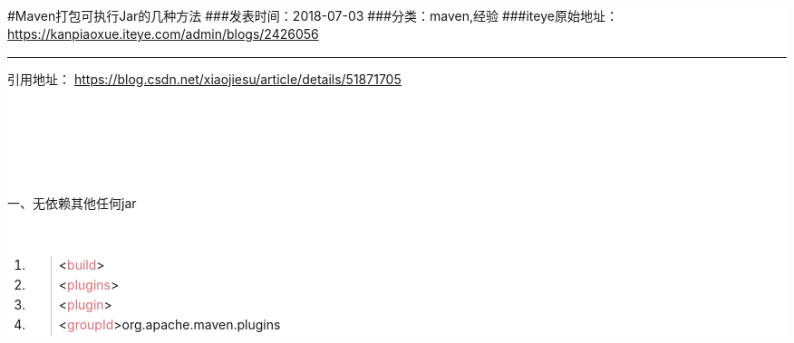 #Maven打包可执行Jar的几种方法
###发表时间：2018-07-03
###分类：maven,经验
###iteye原始地址：<a href="https://kanpiaoxue.iteye.com/admin/blogs/2426056" target="_blank">https://kanpiaoxue.iteye.com/admin/blogs/2426056</a>

---

<div class="iteye-blog-content-contain" style="font-size: 14px;"> 
 <p>引用地址：&nbsp;<a href="https://blog.csdn.net/xiaojiesu/article/details/51871705">https://blog.csdn.net/xiaojiesu/article/details/51871705</a></p> 
 <p>&nbsp;</p> 
 <p>&nbsp;</p> 
 <p>&nbsp;</p> 
 <p style="">一、无依赖其他任何jar</p> 
 <p style="">&nbsp;</p> 
 <ol class="hljs-ln" style="margin-bottom: 0px; border-collapse: collapse; overflow: hidden;"> 
  <li style="margin-bottom: 0px; margin-left: 0px; height: 22px;"> 
   <div class="hljs-ln-numbers" style="padding: 0px; margin: 0px; float: left; height: 22px; width: 24px; border-right: 1px solid #c5c5c5;">
    &nbsp;
   </div> 
   <div class="hljs-ln-code" style="padding: 0px; margin: 0px 0px 0px 8px; float: left; height: 22px;"> 
    <div class="hljs-ln-line" style="padding: 0px; margin: 0px;">
     <span class="hljs-tag" style="">&lt;<span class="hljs-name" style="color: #e06c75;">build</span>&gt;</span>
    </div> 
   </div> </li> 
  <li style="margin-bottom: 0px; margin-left: 0px; height: 22px;"> 
   <div class="hljs-ln-numbers" style="padding: 0px; margin: 0px; float: left; height: 22px; width: 24px; border-right: 1px solid #c5c5c5;">
    &nbsp;
   </div> 
   <div class="hljs-ln-code" style="padding: 0px; margin: 0px 0px 0px 8px; float: left; height: 22px;"> 
    <div class="hljs-ln-line" style="padding: 0px; margin: 0px;"> 
     <span class="hljs-tag" style="">&lt;<span class="hljs-name" style="color: #e06c75;">plugins</span>&gt;</span> 
    </div> 
   </div> </li> 
  <li style="margin-bottom: 0px; margin-left: 0px; height: 22px;"> 
   <div class="hljs-ln-numbers" style="padding: 0px; margin: 0px; float: left; height: 22px; width: 24px; border-right: 1px solid #c5c5c5;">
    &nbsp;
   </div> 
   <div class="hljs-ln-code" style="padding: 0px; margin: 0px 0px 0px 8px; float: left; height: 22px;"> 
    <div class="hljs-ln-line" style="padding: 0px; margin: 0px;"> 
     <span class="hljs-tag" style="">&lt;<span class="hljs-name" style="color: #e06c75;">plugin</span>&gt;</span> 
    </div> 
   </div> </li> 
  <li style="margin-bottom: 0px; margin-left: 0px; height: 22px;"> 
   <div class="hljs-ln-numbers" style="padding: 0px; margin: 0px; float: left; height: 22px; width: 24px; border-right: 1px solid #c5c5c5;">
    &nbsp;
   </div> 
   <div class="hljs-ln-code" style="padding: 0px; margin: 0px 0px 0px 8px; float: left; height: 22px;"> 
    <div class="hljs-ln-line" style="padding: 0px; margin: 0px;"> 
     <span class="hljs-tag" style="">&lt;<span class="hljs-name" style="color: #e06c75;">groupId</span>&gt;</span>org.apache.maven.plugins